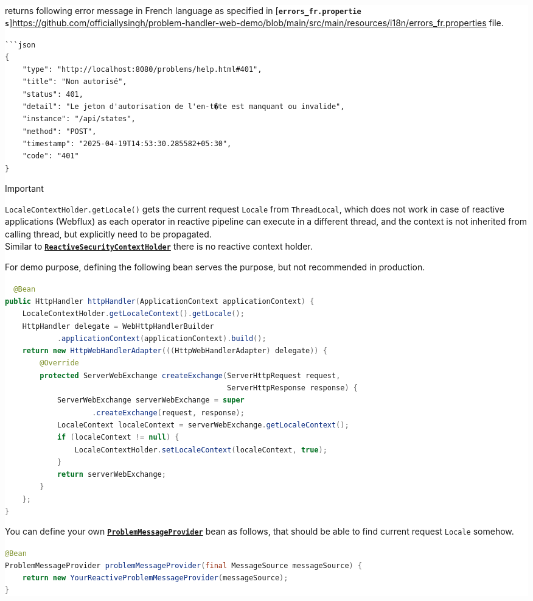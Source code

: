returns following error message in French language as specified in 
[**`errors_fr.properties`**]https://github.com/officiallysingh/problem-handler-web-demo/blob/main/src/main/resources/i18n/errors_fr.properties file.
```properties
```json
{
    "type": "http://localhost:8080/problems/help.html#401",
    "title": "Non autorisé",
    "status": 401,
    "detail": "Le jeton d'autorisation de l'en-t�te est manquant ou invalide",
    "instance": "/api/states",
    "method": "POST",
    "timestamp": "2025-04-19T14:53:30.285582+05:30",
    "code": "401"
}
```

> [!IMPORTANT]
>`LocaleContextHolder.getLocale()` gets the current request `Locale` from `ThreadLocal`, which does not work in case of reactive applications (Webflux) 
> as each operator in reactive pipeline can execute in a different thread, and the context is not inherited from calling thread, but explicitly need to be propagated.  
> Similar to [**`ReactiveSecurityContextHolder`**](https://docs.spring.io/spring-security/site/docs/current/api/org/springframework/security/core/context/ReactiveSecurityContextHolder.html) there is no reactive context holder.

For demo purpose, defining the following bean serves the purpose, but not recommended in production.
```java
  @Bean
public HttpHandler httpHandler(ApplicationContext applicationContext) {
    LocaleContextHolder.getLocaleContext().getLocale();
    HttpHandler delegate = WebHttpHandlerBuilder
            .applicationContext(applicationContext).build();
    return new HttpWebHandlerAdapter(((HttpWebHandlerAdapter) delegate)) {
        @Override
        protected ServerWebExchange createExchange(ServerHttpRequest request,
                                                   ServerHttpResponse response) {
            ServerWebExchange serverWebExchange = super
                    .createExchange(request, response);
            LocaleContext localeContext = serverWebExchange.getLocaleContext();
            if (localeContext != null) {
                LocaleContextHolder.setLocaleContext(localeContext, true);
            }
            return serverWebExchange;
        }
    };
}
```

You can define your own [**`ProblemMessageProvider`**](src/main/java/com/ksoot/problem/spring/config/ProblemMessageProvider.java)  bean as follows, that should be able to find current request `Locale` somehow.
```java
@Bean
ProblemMessageProvider problemMessageProvider(final MessageSource messageSource) {
    return new YourReactiveProblemMessageProvider(messageSource);
}
```
